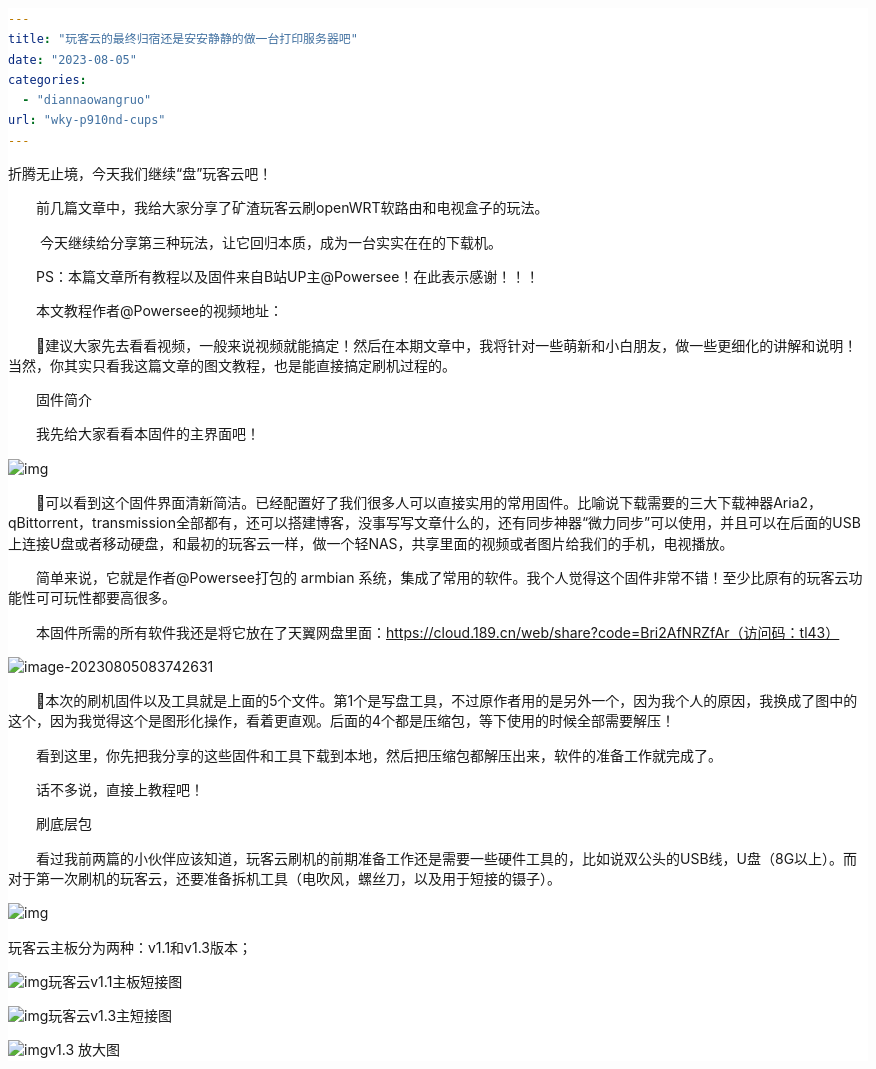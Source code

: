 ```yaml
---
title: "玩客云的最终归宿还是安安静静的做一台打印服务器吧"
date: "2023-08-05"
categories: 
  - "diannaowangruo"
url: "wky-p910nd-cups"
---
```


折腾无止境，今天我们继续“盘”玩客云吧！

　　前几篇文章中，我给大家分享了矿渣玩客云刷openWRT软路由和电视盒子的玩法。 

　　 今天继续给分享第三种玩法，让它回归本质，成为一台实实在在的下载机。

　　PS：本篇文章所有教程以及固件来自B站UP主@Powersee！在此表示感谢！！！

　　本文教程作者@Powersee的视频地址：

　　🔺建议大家先去看看视频，一般来说视频就能搞定！然后在本期文章中，我将针对一些萌新和小白朋友，做一些更细化的讲解和说明！当然，你其实只看我这篇文章的图文教程，也是能直接搞定刷机过程的。

　　固件简介

　　我先给大家看看本固件的主界面吧！

![img](https://img.zhoujie218.top/piggo/202308050836769.jpeg)

　　🔺可以看到这个固件界面清新简洁。已经配置好了我们很多人可以直接实用的常用固件。比喻说下载需要的三大下载神器Aria2，qBittorrent，transmission全部都有，还可以搭建博客，没事写写文章什么的，还有同步神器“微力同步”可以使用，并且可以在后面的USB上连接U盘或者移动硬盘，和最初的玩客云一样，做一个轻NAS，共享里面的视频或者图片给我们的手机，电视播放。

　　简单来说，它就是作者@Powersee打包的 armbian 系统，集成了常用的软件。我个人觉得这个固件非常不错！至少比原有的玩客云功能性可可玩性都要高很多。

　　本固件所需的所有软件我还是将它放在了天翼网盘里面：https://cloud.189.cn/web/share?code=Bri2AfNRZfAr（访问码：tl43）

![image-20230805083742631](https://img.zhoujie218.top/piggo/202308050837428.png)

　　🔺本次的刷机固件以及工具就是上面的5个文件。第1个是写盘工具，不过原作者用的是另外一个，因为我个人的原因，我换成了图中的这个，因为我觉得这个是图形化操作，看着更直观。后面的4个都是压缩包，等下使用的时候全部需要解压！

　　看到这里，你先把我分享的这些固件和工具下载到本地，然后把压缩包都解压出来，软件的准备工作就完成了。

　　话不多说，直接上教程吧！

　　刷底层包

　　看过我前两篇的小伙伴应该知道，玩客云刷机的前期准备工作还是需要一些硬件工具的，比如说双公头的USB线，U盘（8G以上）。而对于第一次刷机的玩客云，还要准备拆机工具（电吹风，螺丝刀，以及用于短接的镊子）。

![img](https://img.zhoujie218.top/piggo/202308050836780.jpeg)

玩客云主板分为两种：v1.1和v1.3版本；

![img](https://img.zhoujie218.top/piggo/202308050839980.avif)玩客云v1.1主板短接图

![img](https://img.zhoujie218.top/piggo/202308050839006.avif)玩客云v1.3主短接图

![img](https://img.zhoujie218.top/piggo/202308050839000.avif)v1.3 放大图
